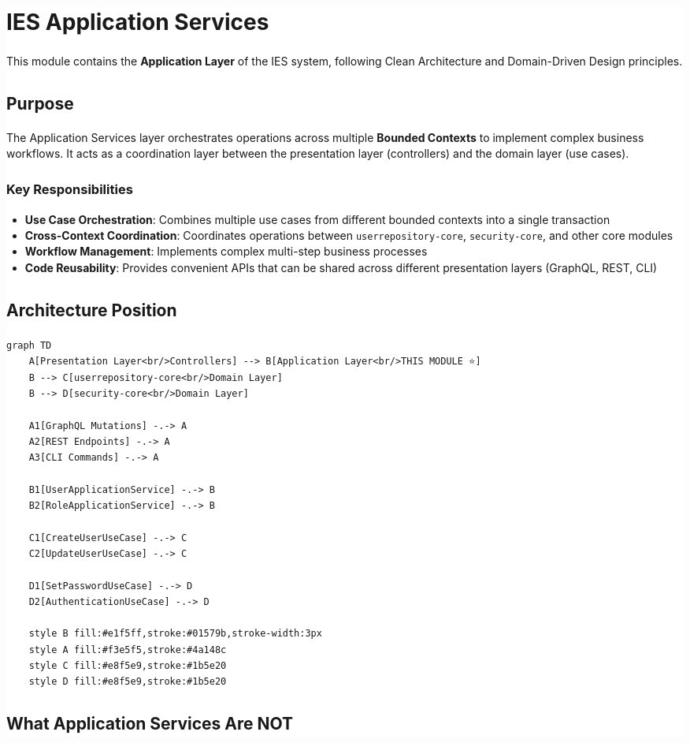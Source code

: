 # IES Application Services

This module contains the **Application Layer** of the IES system, following Clean Architecture and Domain-Driven Design principles.

## Purpose

The Application Services layer orchestrates operations across multiple **Bounded Contexts** to implement complex business workflows. It acts as a coordination layer between the presentation layer (controllers) and the domain layer (use cases).

### Key Responsibilities

- **Use Case Orchestration**: Combines multiple use cases from different bounded contexts into a single transaction
- **Cross-Context Coordination**: Coordinates operations between `userrepository-core`, `security-core`, and other core modules
- **Workflow Management**: Implements complex multi-step business processes
- **Code Reusability**: Provides convenient APIs that can be shared across different presentation layers (GraphQL, REST, CLI)

## Architecture Position

```mermaid
graph TD
    A[Presentation Layer<br/>Controllers] --> B[Application Layer<br/>THIS MODULE ⭐]
    B --> C[userrepository-core<br/>Domain Layer]
    B --> D[security-core<br/>Domain Layer]

    A1[GraphQL Mutations] -.-> A
    A2[REST Endpoints] -.-> A
    A3[CLI Commands] -.-> A

    B1[UserApplicationService] -.-> B
    B2[RoleApplicationService] -.-> B

    C1[CreateUserUseCase] -.-> C
    C2[UpdateUserUseCase] -.-> C

    D1[SetPasswordUseCase] -.-> D
    D2[AuthenticationUseCase] -.-> D

    style B fill:#e1f5ff,stroke:#01579b,stroke-width:3px
    style A fill:#f3e5f5,stroke:#4a148c
    style C fill:#e8f5e9,stroke:#1b5e20
    style D fill:#e8f5e9,stroke:#1b5e20
```

## What Application Services Are NOT
